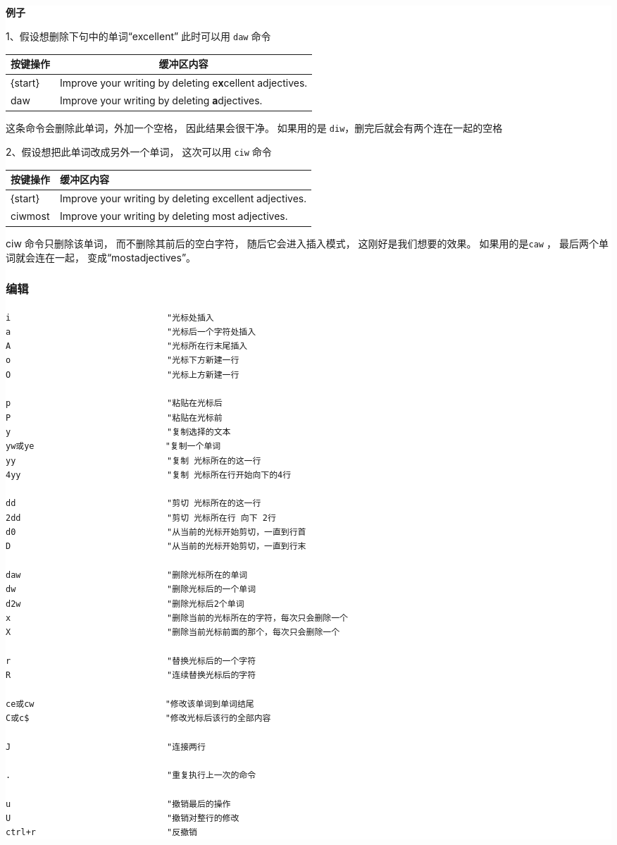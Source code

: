 **例子**

1、假设想删除下句中的单词“excellent” 此时可以用 `daw` 命令

| 按键操作 | 缓冲区内容                                                 |
| -------- | ---------------------------------------------------------- |
| {start}  | Improve your writing by deleting e**x**cellent adjectives. |
| daw      | Improve your writing by deleting **a**djectives.           |

这条命令会删除此单词，外加一个空格， 因此结果会很干净。 如果用的是 `diw`，删完后就会有两个连在一起的空格 



2、假设想把此单词改成另外一个单词， 这次可以用 `ciw` 命令 

| 按键操作     | 缓冲区内容                                             |
| :----------- | :----------------------------------------------------- |
| {start}      | Improve your writing by deleting excellent adjectives. |
| ciwmost<Esc> | Improve your writing by deleting most adjectives.      |

ciw 命令只删除该单词， 而不删除其前后的空白字符， 随后它会进入插入模式， 这刚好是我们想要的效果。 如果用的是`caw` ， 最后两个单词就会连在一起， 变成“mostadjectives”。 





### 编辑

```shell
i                               "光标处插入
a                               "光标后一个字符处插入
A                               "光标所在行末尾插入
o                               "光标下方新建一行
O                               "光标上方新建一行

p                               "粘贴在光标后
P                               "粘贴在光标前
y                               "复制选择的文本
yw或ye                          "复制一个单词
yy                              "复制 光标所在的这一行
4yy                             "复制 光标所在行开始向下的4行

dd                              "剪切 光标所在的这一行
2dd                             "剪切 光标所在行 向下 2行
d0                              "从当前的光标开始剪切，一直到行首
D                               "从当前的光标开始剪切，一直到行末

daw                             "删除光标所在的单词
dw                              "删除光标后的一个单词
d2w                             "删除光标后2个单词
x                               "删除当前的光标所在的字符，每次只会删除一个
X                               "删除当前光标前面的那个，每次只会删除一个

r                               "替换光标后的一个字符
R                               "连续替换光标后的字符

ce或cw                          "修改该单词到单词结尾
C或c$                           "修改光标后该行的全部内容

J                               "连接两行

.                               "重复执行上一次的命令

u                               "撤销最后的操作
U                               "撤销对整行的修改
ctrl+r                          "反撤销

```